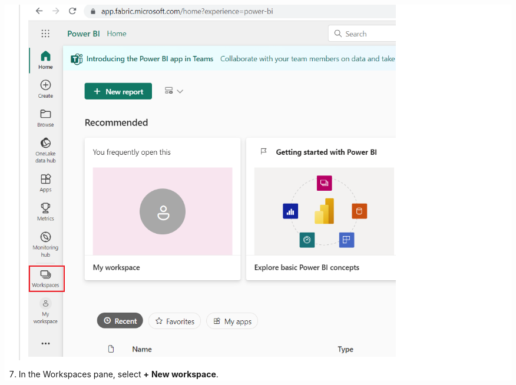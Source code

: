 > <img src="./media/image6.png" style="width:6.5in;height:6.23333in" />

7.  In the Workspaces pane, select **+** **New workspace**.
